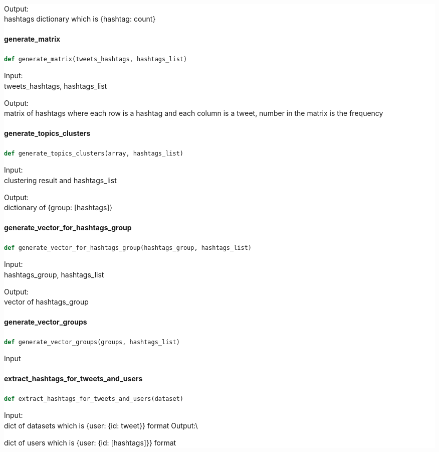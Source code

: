 Output:\
hashtags dictionary which is {hashtag: count}

<a id="..ContentParser.ContentParser.generate_matrix"></a>

#### generate\_matrix

```python
def generate_matrix(tweets_hashtags, hashtags_list)
```

Input:\
tweets_hashtags, hashtags_list

Output:\
matrix of hashtags where each row is a hashtag and each column is a tweet, number in the matrix is the frequency

<a id="..ContentParser.ContentParser.generate_topics_clusters"></a>

#### generate\_topics\_clusters

```python
def generate_topics_clusters(array, hashtags_list)
```

Input:\
clustering result and hashtags_list

Output:\
dictionary of {group: [hashtags]}

<a id="..ContentParser.ContentParser.generate_vector_for_hashtags_group"></a>

#### generate\_vector\_for\_hashtags\_group

```python
def generate_vector_for_hashtags_group(hashtags_group, hashtags_list)
```

Input:\
hashtags_group, hashtags_list

Output:\
vector of hashtags_group

<a id="..ContentParser.ContentParser.generate_vector_groups"></a>

#### generate\_vector\_groups

```python
def generate_vector_groups(groups, hashtags_list)
```

Input

<a id="..ContentParser.ContentParser.extract_hashtags_for_tweets_and_users"></a>

#### extract\_hashtags\_for\_tweets\_and\_users

```python
def extract_hashtags_for_tweets_and_users(dataset)
```

Input:\
dict of datasets which is {user: {id: tweet}} format
Output:\

dict of users which is {user: {id: [hashtags]}} format

